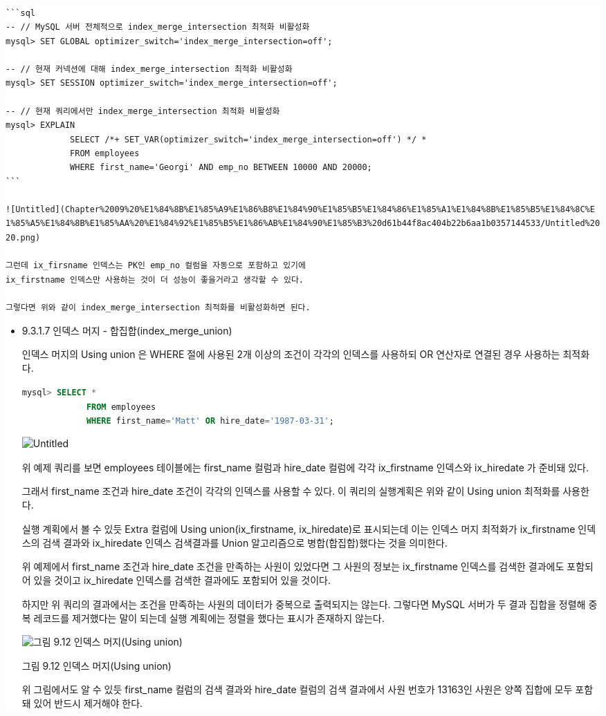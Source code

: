     ```sql
    -- // MySQL 서버 전체적으로 index_merge_intersection 최적화 비활성화
    mysql> SET GLOBAL optimizer_switch='index_merge_intersection=off';
    
    -- // 현재 커넥션에 대해 index_merge_intersection 최적화 비활성화
    mysql> SET SESSION optimizer_switch='index_merge_intersection=off';
    
    -- // 현재 쿼리에서만 index_merge_intersection 최적화 비활성화
    mysql> EXPLAIN
    			 SELECT /*+ SET_VAR(optimizer_switch='index_merge_intersection=off') */ *
    			 FROM employees
    			 WHERE first_name='Georgi' AND emp_no BETWEEN 10000 AND 20000;
    ```
    
    ![Untitled](Chapter%2009%20%E1%84%8B%E1%85%A9%E1%86%B8%E1%84%90%E1%85%B5%E1%84%86%E1%85%A1%E1%84%8B%E1%85%B5%E1%84%8C%E1%85%A5%E1%84%8B%E1%85%AA%20%E1%84%92%E1%85%B5%E1%86%AB%E1%84%90%E1%85%B3%20d61b44f8ac404b22b6aa1b0357144533/Untitled%2020.png)
    
    그런데 ix_firsname 인덱스는 PK인 emp_no 컬럼을 자동으로 포함하고 있기에
    ix_firstname 인덱스만 사용하는 것이 더 성능이 좋을거라고 생각할 수 있다.
    
    그렇다면 위와 같이 index_merge_intersection 최적화를 비활성화하면 된다.
    
- 9.3.1.7 인덱스 머지 - 합집합(index_merge_union)
    
    인덱스 머지의 Using union 은 WHERE 절에 사용된 2개 이상의 조건이
    각각의 인덱스를 사용하되 OR 연산자로 연결된 경우 사용하는 최적화다.
    
    ```sql
    mysql> SELECT *
    			 FROM employees
    			 WHERE first_name='Matt' OR hire_date='1987-03-31';
    ```
    
    ![Untitled](Chapter%2009%20%E1%84%8B%E1%85%A9%E1%86%B8%E1%84%90%E1%85%B5%E1%84%86%E1%85%A1%E1%84%8B%E1%85%B5%E1%84%8C%E1%85%A5%E1%84%8B%E1%85%AA%20%E1%84%92%E1%85%B5%E1%86%AB%E1%84%90%E1%85%B3%20d61b44f8ac404b22b6aa1b0357144533/Untitled%2021.png)
    
    위 예제 쿼리를 보면 employees 테이블에는 first_name 컬럼과 hire_date 컬럼에 각각
    ix_firstname 인덱스와 ix_hiredate 가 준비돼 있다.
    
    그래서 first_name 조건과 hire_date 조건이 각각의 인덱스를 사용할 수 있다.
    이 쿼리의 실행계획은 위와 같이 Using union 최적화를 사용한다.
    
    실행 계획에서 볼 수 있듯 Extra 컬럼에 Using union(ix_firstname, ix_hiredate)로 표시되는데
    이는 인덱스 머지 최적화가 ix_firstname 인덱스의 검색 결과와 ix_hiredate 인덱스 검색결과를
    Union 알고리즘으로 병합(합집합)했다는 것을 의미한다.
    
    위 예제에서 first_name 조건과 hire_date 조건을 만족하는 사원이 있었다면
    그 사원의 정보는 ix_firstname 인덱스를 검색한 결과에도 포함되어 있을 것이고
    ix_hiredate 인덱스를 검색한 결과에도 포함되어 있을 것이다.
    
    하지만 위 쿼리의 결과에서는 조건을 만족하는 사원의 데이터가 중복으로 출력되지는 않는다.
    그렇다면 MySQL 서버가 두 결과 집합을 정렬해 중복 레코드를 제거했다는 말이 되는데
    실행 계획에는 정렬을 했다는 표시가 존재하지 않는다.
    
    ![그림 9.12 인덱스 머지(Using union)](Chapter%2009%20%E1%84%8B%E1%85%A9%E1%86%B8%E1%84%90%E1%85%B5%E1%84%86%E1%85%A1%E1%84%8B%E1%85%B5%E1%84%8C%E1%85%A5%E1%84%8B%E1%85%AA%20%E1%84%92%E1%85%B5%E1%86%AB%E1%84%90%E1%85%B3%20d61b44f8ac404b22b6aa1b0357144533/Untitled%2022.png)
    
    그림 9.12 인덱스 머지(Using union)
    
    위 그림에서도 알 수 있듯 first_name 컬럼의 검색 결과와 hire_date 컬럼의 검색 결과에서 사원 번호가 13163인 사원은 양쪽 집합에 모두 포함돼 있어 반드시 제거해야 한다.
    